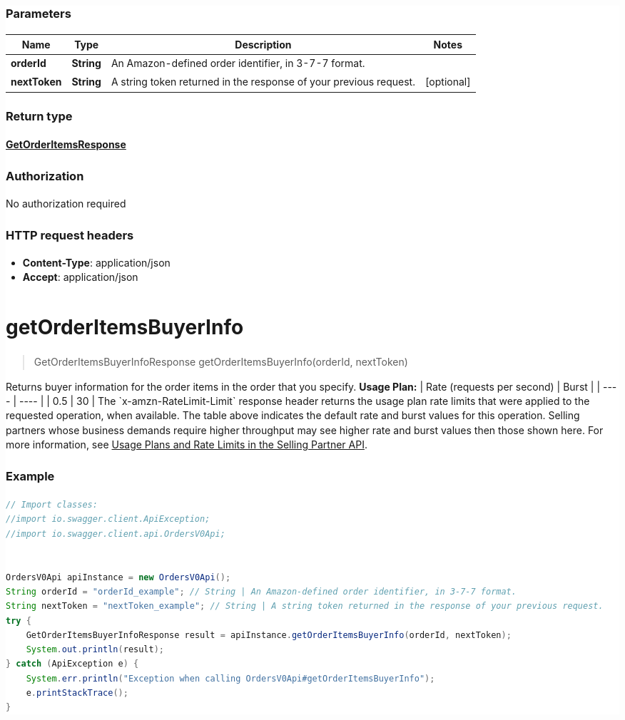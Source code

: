 ### Parameters

Name | Type | Description  | Notes
------------- | ------------- | ------------- | -------------
 **orderId** | **String**| An Amazon-defined order identifier, in 3-7-7 format. |
 **nextToken** | **String**| A string token returned in the response of your previous request. | [optional]

### Return type

[**GetOrderItemsResponse**](GetOrderItemsResponse.md)

### Authorization

No authorization required

### HTTP request headers

 - **Content-Type**: application/json
 - **Accept**: application/json

<a name="getOrderItemsBuyerInfo"></a>
# **getOrderItemsBuyerInfo**
> GetOrderItemsBuyerInfoResponse getOrderItemsBuyerInfo(orderId, nextToken)



Returns buyer information for the order items in the order that you specify.  **Usage Plan:**  | Rate (requests per second) | Burst | | ---- | ---- | | 0.5 | 30 |  The &#x60;x-amzn-RateLimit-Limit&#x60; response header returns the usage plan rate limits that were applied to the requested operation, when available. The table above indicates the default rate and burst values for this operation. Selling partners whose business demands require higher throughput may see higher rate and burst values then those shown here. For more information, see [Usage Plans and Rate Limits in the Selling Partner API](doc:usage-plans-and-rate-limits-in-the-sp-api).

### Example
```java
// Import classes:
//import io.swagger.client.ApiException;
//import io.swagger.client.api.OrdersV0Api;


OrdersV0Api apiInstance = new OrdersV0Api();
String orderId = "orderId_example"; // String | An Amazon-defined order identifier, in 3-7-7 format.
String nextToken = "nextToken_example"; // String | A string token returned in the response of your previous request.
try {
    GetOrderItemsBuyerInfoResponse result = apiInstance.getOrderItemsBuyerInfo(orderId, nextToken);
    System.out.println(result);
} catch (ApiException e) {
    System.err.println("Exception when calling OrdersV0Api#getOrderItemsBuyerInfo");
    e.printStackTrace();
}
```
